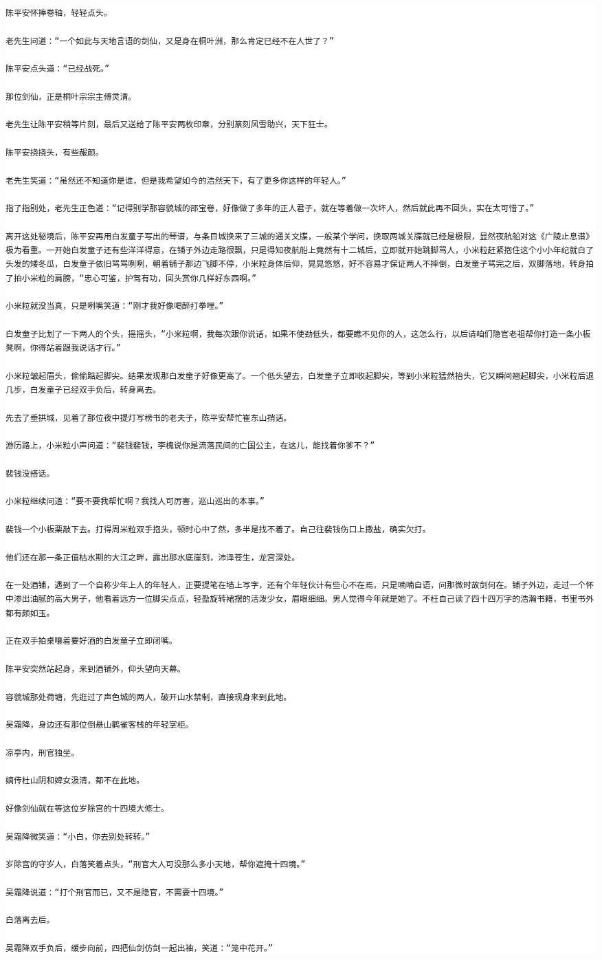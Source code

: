     陈平安怀捧卷轴，轻轻点头。

    老先生问道：“一个如此与天地言语的剑仙，又是身在桐叶洲，那么肯定已经不在人世了？”

    陈平安点头道：“已经战死。”

    那位剑仙，正是桐叶宗宗主傅灵清。

    老先生让陈平安稍等片刻，最后又送给了陈平安两枚印章，分别篆刻风雪助兴，天下狂士。

    陈平安挠挠头，有些赧颜。

    老先生笑道：“虽然还不知道你是谁，但是我希望如今的浩然天下，有了更多你这样的年轻人。”

    指了指别处，老先生正色道：“记得别学那容貌城的邵宝卷，好像做了多年的正人君子，就在等着做一次坏人，然后就此再不回头，实在太可惜了。”

    离开这处秘境后，陈平安再用白发童子写出的琴谱，与条目城换来了三城的通关文牒，一般某个学问，换取两城关牒就已经是极限，显然夜航船对这《广陵止息谱》极为看重。一开始白发童子还有些洋洋得意，在铺子外边走路很飘，只是得知夜航船上竟然有十二城后，立即就开始跳脚骂人，小米粒赶紧抱住这个小小年纪就白了头发的矮冬瓜，白发童子依旧骂骂咧咧，朝着铺子那边飞脚不停，小米粒身体后仰，晃晃悠悠，好不容易才保证两人不摔倒，白发童子骂完之后，双脚落地，转身拍了拍小米粒的肩膀，“忠心可鉴，护驾有功，回头赏你几样好东西啊。”

    小米粒就没当真，只是咧嘴笑道：“刚才我好像喝醉打拳哩。”

    白发童子比划了一下两人的个头，摇摇头，“小米粒啊，我每次跟你说话，如果不使劲低头，都要瞧不见你的人，这怎么行，以后请咱们隐官老祖帮你打造一条小板凳啊，你得站着跟我说话才行。”

    小米粒皱起眉头，偷偷踮起脚尖。结果发现那白发童子好像更高了。一个低头望去，白发童子立即收起脚尖，等到小米粒猛然抬头，它又瞬间翘起脚尖，小米粒后退几步，白发童子已经双手负后，转身离去。

    先去了垂拱城，见着了那位夜中提灯写榜书的老夫子，陈平安帮忙崔东山捎话。

    游历路上，小米粒小声问道：“裴钱裴钱，李槐说你是流落民间的亡国公主，在这儿，能找着你爹不？”

    裴钱没搭话。

    小米粒继续问道：“要不要我帮忙啊？我找人可厉害，巡山巡出的本事。”

    裴钱一个小板栗敲下去。打得周米粒双手抱头，顿时心中了然，多半是找不着了。自己往裴钱伤口上撒盐，确实欠打。

    他们还在那一条正值枯水期的大江之畔，露出那水底崖刻，沛泽苍生，龙宫深处。

    在一处酒铺，遇到了一个自称少年上人的年轻人，正要提笔在墙上写字，还有个年轻伙计有些心不在焉，只是喃喃自语，问那微时故剑何在。铺子外边，走过一个怀中渗出油腻的高大男子，他看着远方一位脚尖点点，轻盈旋转裙摆的活泼少女，眉眼细细。男人觉得今年就是她了。不枉自己读了四十四万字的浩瀚书籍，书里书外都有颜如玉。

    正在双手拍桌嚷着要好酒的白发童子立即闭嘴。

    陈平安突然站起身，来到酒铺外，仰头望向天幕。

    容貌城那处荷塘，先逛过了声色城的两人，破开山水禁制，直接现身来到此地。

    吴霜降，身边还有那位倒悬山鹳雀客栈的年轻掌柜。

    凉亭内，刑官独坐。

    嫡传杜山阴和婢女汲清，都不在此地。

    好像剑仙就在等这位岁除宫的十四境大修士。

    吴霜降微笑道：“小白，你去别处转转。”

    岁除宫的守岁人，白落笑着点头，“刑官大人可没那么多小天地，帮你遮掩十四境。”

    吴霜降说道：“打个刑官而已，又不是隐官，不需要十四境。”

    白落离去后。

    吴霜降双手负后，缓步向前，四把仙剑仿剑一起出袖，笑道：“笼中花开。”
